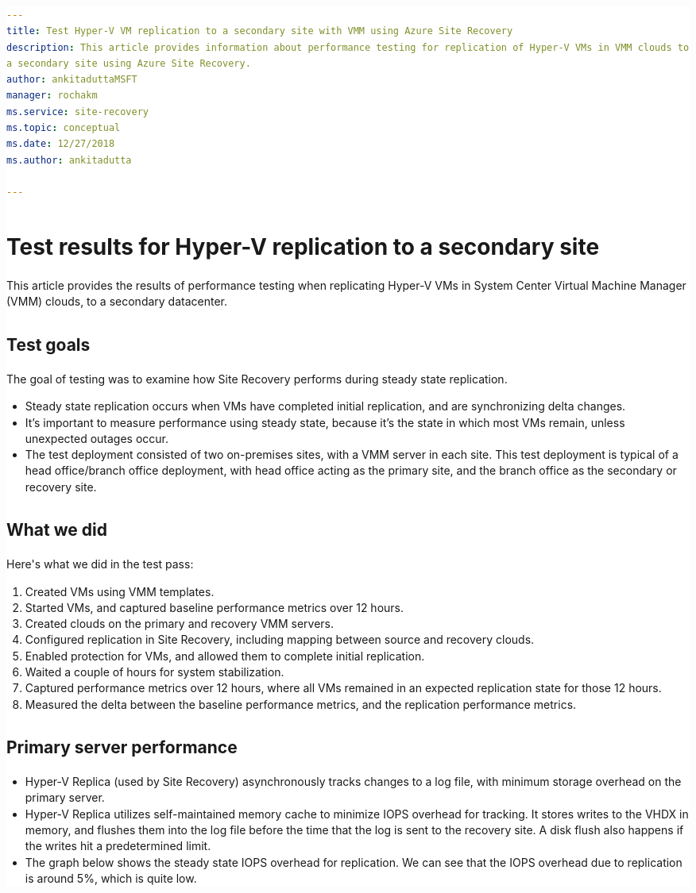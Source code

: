```yaml
---
title: Test Hyper-V VM replication to a secondary site with VMM using Azure Site Recovery 
description: This article provides information about performance testing for replication of Hyper-V VMs in VMM clouds to a secondary site using Azure Site Recovery.
author: ankitaduttaMSFT
manager: rochakm
ms.service: site-recovery
ms.topic: conceptual
ms.date: 12/27/2018
ms.author: ankitadutta

---
```

# Test results for Hyper-V replication to a secondary site


This article provides the results of performance testing when replicating Hyper-V VMs in System Center Virtual Machine Manager (VMM) clouds, to a secondary datacenter.

## Test goals

The goal of testing was to examine how Site Recovery performs during steady state replication.

- Steady state replication occurs when VMs have completed initial replication, and are synchronizing delta changes.
- It’s important to measure performance using steady state, because it’s the state in which most VMs remain, unless unexpected outages occur.
- The test deployment consisted of two on-premises sites, with a VMM server in each site. This test deployment is typical of a head office/branch office deployment, with head office acting as the primary site, and the branch office as the secondary or recovery site.

## What we did

Here's what we did in the test pass:

1. Created VMs using VMM templates.
2. Started VMs, and captured baseline performance metrics over 12 hours.
3. Created clouds on the primary and recovery VMM servers.
4. Configured replication in Site Recovery, including mapping between source and recovery clouds.
5. Enabled protection for VMs, and allowed them to complete initial replication.
6. Waited a couple of hours for system stabilization.
7. Captured performance metrics over 12 hours, where all VMs remained in an expected replication state for those 12 hours.
8. Measured the delta between the baseline performance metrics, and the replication performance metrics.


## Primary server performance

* Hyper-V Replica (used by Site Recovery) asynchronously tracks changes to a log file, with minimum storage overhead on the primary server.
* Hyper-V Replica utilizes self-maintained memory cache to minimize IOPS overhead for tracking. It stores writes to the VHDX in memory, and flushes them into the log file before the time that the log is sent to the recovery site. A disk flush also happens if the writes hit a predetermined limit.
* The graph below shows the steady state IOPS overhead for replication. We can see that the IOPS overhead due to replication is around 5%, which is quite low.
